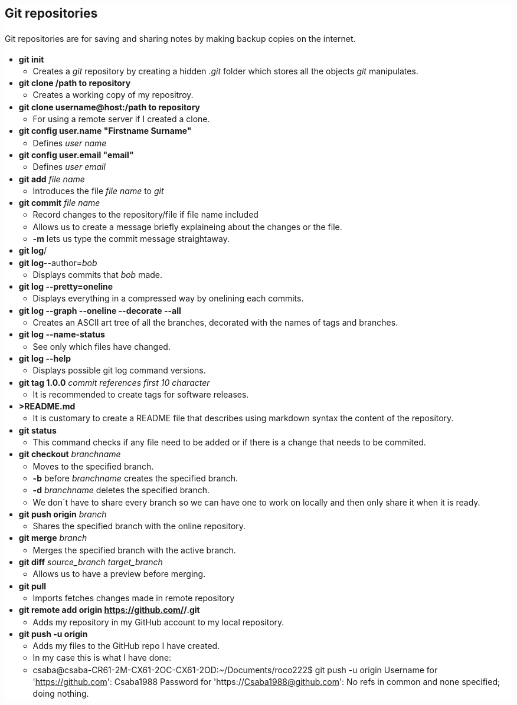 
## Git repositories

Git repositories are for saving and sharing notes by making backup copies on the internet.  

* __git init__
  * Creates a _git_ repository by creating a hidden _.git_ folder which stores all the objects _git_ manipulates.  
* __git clone /path to repository__
    * Creates a working copy of my repositroy.  
* __git clone username@host:/path to repository__
    * For using a remote server if I created a clone.
* __git config user.name "Firstname Surname"__
    * Defines _user name_
* __git config user.email "email"__
    * Defines _user email_
* **git add** _file name_
    * Introduces the file _file name_ to _git_
* __git commit__ *file name*
    * Record changes to the repository/file if file name included
    * Allows us to create a message briefly explaineing about the     changes or the file.  
    * __-m__ lets us type the commit message straightaway.  
* __git log__/
* __git log__--author=_bob_
    * Displays commits that _bob_ made.
* __git log --pretty=oneline__
    * Displays everything in a compressed way by onelining each commits.
* __git log --graph --oneline --decorate --all__
    * Creates an ASCII art tree of all the branches, decorated with the names of tags and branches.  
* __git log --name-status__
    * See only which files have changed.  
* __git log --help__
    * Displays possible git log command versions.
* __git tag 1.0.0__ _commit references first 10 character_
    * It is recommended to create tags for software releases. 
* __>README.md__
    * It is customary to create a README file that describes using markdown syntax the content of the repository.  
* __git status__
    * This command checks if any file need to be added or if there is a change that needs to be commited.  
* **git checkout** _branchname_
    * Moves to the specified branch.  
    * __-b__ before _branchname_ creates the specified branch.  
    * __-d__ _branchname_ deletes the specified branch.  
    * We don`t have to share every branch so we can have one to work on locally and then only share it when it is ready.
* __git push origin__ _branch_
    * Shares the specified branch with the online repository.  
* __git merge__ _branch_ 
    * Merges the specified branch with the active branch.  
* __git diff__ *source_branch* *target_branch*
    * Allows us to have a preview before merging.  
* __git pull__
    * Imports fetches changes made in remote repository
* __git remote add origin https://github.com/<account>/<repo>.git__
    * Adds my repository in my GitHub account to my local repository.
* __git push -u origin__
    * Adds my files to the GitHub repo I have created.
	* In my case this is what I have done:
	* csaba@csaba-CR61-2M-CX61-2OC-CX61-2OD:~/Documents/roco222$ 		  git push -u origin
	  Username for 'https://github.com': Csaba1988
	  Password for 'https://Csaba1988@github.com': 
	  No refs in common and none specified; doing nothing.